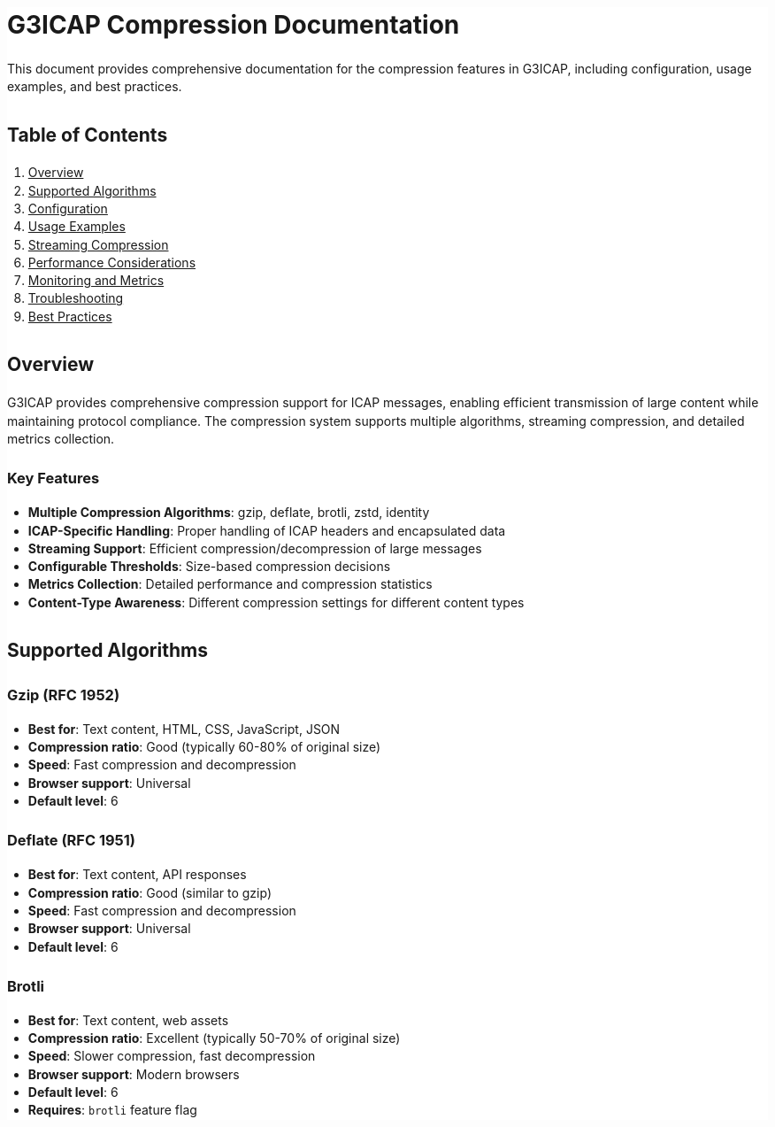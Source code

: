 # G3ICAP Compression Documentation

This document provides comprehensive documentation for the compression features in G3ICAP, including configuration, usage examples, and best practices.

## Table of Contents

1. [Overview](#overview)
2. [Supported Algorithms](#supported-algorithms)
3. [Configuration](#configuration)
4. [Usage Examples](#usage-examples)
5. [Streaming Compression](#streaming-compression)
6. [Performance Considerations](#performance-considerations)
7. [Monitoring and Metrics](#monitoring-and-metrics)
8. [Troubleshooting](#troubleshooting)
9. [Best Practices](#best-practices)

## Overview

G3ICAP provides comprehensive compression support for ICAP messages, enabling efficient transmission of large content while maintaining protocol compliance. The compression system supports multiple algorithms, streaming compression, and detailed metrics collection.

### Key Features

- **Multiple Compression Algorithms**: gzip, deflate, brotli, zstd, identity
- **ICAP-Specific Handling**: Proper handling of ICAP headers and encapsulated data
- **Streaming Support**: Efficient compression/decompression of large messages
- **Configurable Thresholds**: Size-based compression decisions
- **Metrics Collection**: Detailed performance and compression statistics
- **Content-Type Awareness**: Different compression settings for different content types

## Supported Algorithms

### Gzip (RFC 1952)
- **Best for**: Text content, HTML, CSS, JavaScript, JSON
- **Compression ratio**: Good (typically 60-80% of original size)
- **Speed**: Fast compression and decompression
- **Browser support**: Universal
- **Default level**: 6

### Deflate (RFC 1951)
- **Best for**: Text content, API responses
- **Compression ratio**: Good (similar to gzip)
- **Speed**: Fast compression and decompression
- **Browser support**: Universal
- **Default level**: 6

### Brotli
- **Best for**: Text content, web assets
- **Compression ratio**: Excellent (typically 50-70% of original size)
- **Speed**: Slower compression, fast decompression
- **Browser support**: Modern browsers
- **Default level**: 6
- **Requires**: `brotli` feature flag
